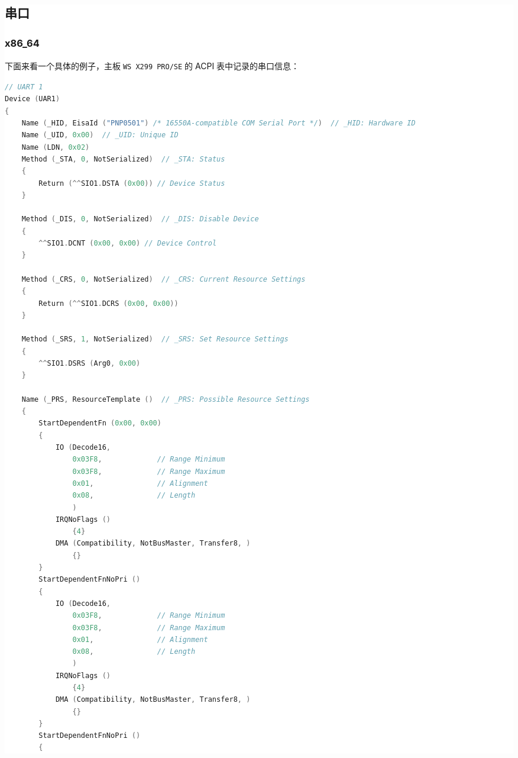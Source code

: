 ## 串口

### x86_64

下面来看一个具体的例子，主板 `WS X299 PRO/SE` 的 ACPI 表中记录的串口信息：

```c
// UART 1
Device (UAR1)
{
    Name (_HID, EisaId ("PNP0501") /* 16550A-compatible COM Serial Port */)  // _HID: Hardware ID
    Name (_UID, 0x00)  // _UID: Unique ID
    Name (LDN, 0x02)
    Method (_STA, 0, NotSerialized)  // _STA: Status
    {
        Return (^^SIO1.DSTA (0x00)) // Device Status
    }

    Method (_DIS, 0, NotSerialized)  // _DIS: Disable Device
    {
        ^^SIO1.DCNT (0x00, 0x00) // Device Control
    }

    Method (_CRS, 0, NotSerialized)  // _CRS: Current Resource Settings
    {
        Return (^^SIO1.DCRS (0x00, 0x00))
    }

    Method (_SRS, 1, NotSerialized)  // _SRS: Set Resource Settings
    {
        ^^SIO1.DSRS (Arg0, 0x00)
    }

    Name (_PRS, ResourceTemplate ()  // _PRS: Possible Resource Settings
    {
        StartDependentFn (0x00, 0x00)
        {
            IO (Decode16,
                0x03F8,             // Range Minimum
                0x03F8,             // Range Maximum
                0x01,               // Alignment
                0x08,               // Length
                )
            IRQNoFlags ()
                {4}
            DMA (Compatibility, NotBusMaster, Transfer8, )
                {}
        }
        StartDependentFnNoPri ()
        {
            IO (Decode16,
                0x03F8,             // Range Minimum
                0x03F8,             // Range Maximum
                0x01,               // Alignment
                0x08,               // Length
                )
            IRQNoFlags ()
                {4}
            DMA (Compatibility, NotBusMaster, Transfer8, )
                {}
        }
        StartDependentFnNoPri ()
        {
```